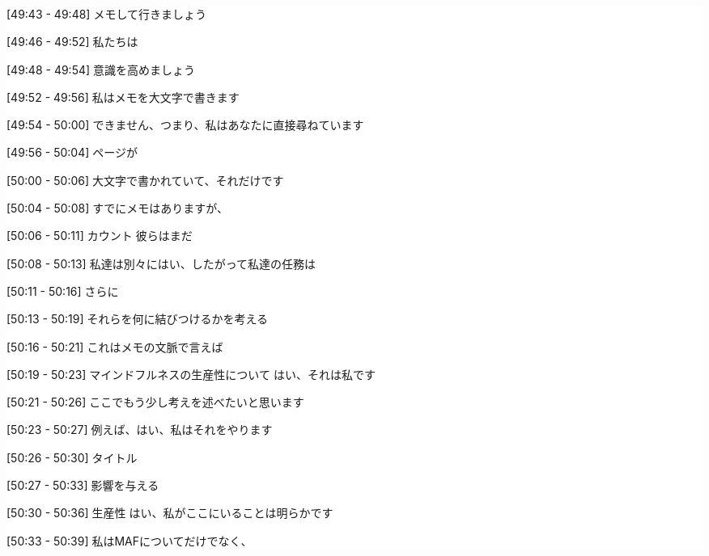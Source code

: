 [49:43 - 49:48]
メモして行きましょう

[49:46 - 49:52]
私たちは

[49:48 - 49:54]
意識を高めましょう

[49:52 - 49:56]
私はメモを大文字で書きます

[49:54 - 50:00]
できません、つまり、私はあなたに直接尋ねています

[49:56 - 50:04]
ページが

[50:00 - 50:06]
大文字で書かれていて、それだけです

[50:04 - 50:08]
すでにメモはありますが、

[50:06 - 50:11]
カウント 彼らはまだ

[50:08 - 50:13]
私達は別々にはい、したがって私達の任務は

[50:11 - 50:16]
さらに

[50:13 - 50:19]
それらを何に結びつけるかを考える

[50:16 - 50:21]
これはメモの文脈で言えば

[50:19 - 50:23]
マインドフルネスの生産性について はい、それは私です

[50:21 - 50:26]
ここでもう少し考えを述べたいと思います

[50:23 - 50:27]
例えば、はい、私はそれをやります

[50:26 - 50:30]
タイトル

[50:27 - 50:33]
影響を与える

[50:30 - 50:36]
生産性 はい、私がここにいることは明らかです

[50:33 - 50:39]
私はMAFについてだけでなく、
